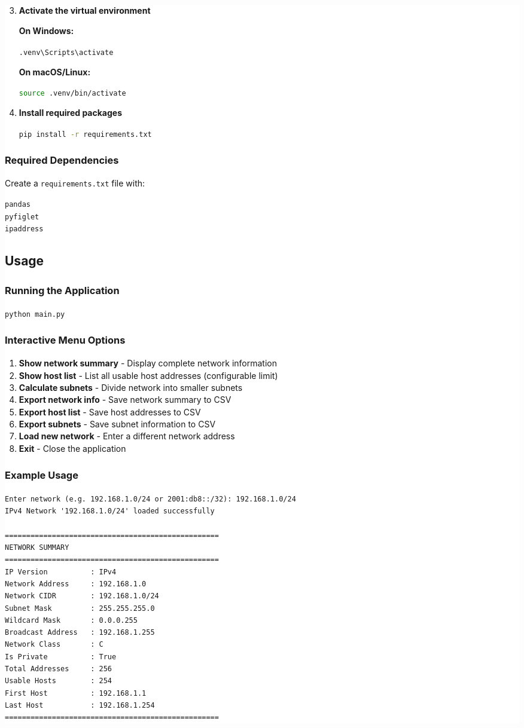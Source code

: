3. **Activate the virtual environment**

   **On Windows:**
   ```bash
   .venv\Scripts\activate
   ```

   **On macOS/Linux:**
   ```bash
   source .venv/bin/activate
   ```

4. **Install required packages**
   ```bash
   pip install -r requirements.txt
   ```

### Required Dependencies

Create a `requirements.txt` file with:
```
pandas
pyfiglet
ipaddress
```

## Usage

### Running the Application

```bash
python main.py
```

### Interactive Menu Options

1. **Show network summary** - Display complete network information
2. **Show host list** - List all usable host addresses (configurable limit)
3. **Calculate subnets** - Divide network into smaller subnets
4. **Export network info** - Save network summary to CSV
5. **Export host list** - Save host addresses to CSV
6. **Export subnets** - Save subnet information to CSV
7. **Load new network** - Enter a different network address
8. **Exit** - Close the application

### Example Usage

```
Enter network (e.g. 192.168.1.0/24 or 2001:db8::/32): 192.168.1.0/24
IPv4 Network '192.168.1.0/24' loaded successfully

==================================================
NETWORK SUMMARY
==================================================
IP Version          : IPv4
Network Address     : 192.168.1.0
Network CIDR        : 192.168.1.0/24
Subnet Mask         : 255.255.255.0
Wildcard Mask       : 0.0.0.255
Broadcast Address   : 192.168.1.255
Network Class       : C
Is Private          : True
Total Addresses     : 256
Usable Hosts        : 254
First Host          : 192.168.1.1
Last Host           : 192.168.1.254
==================================================
```